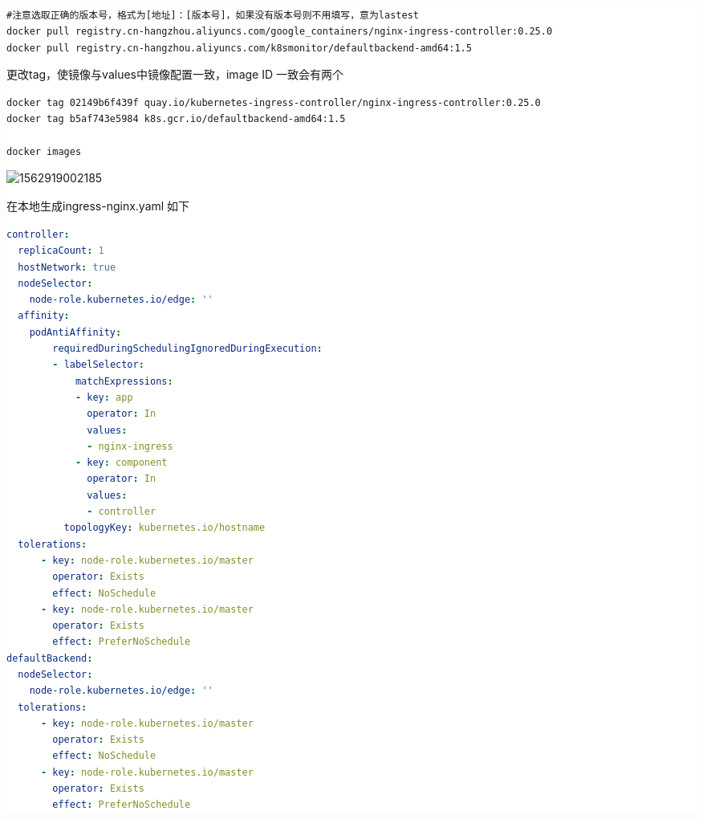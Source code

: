 ```shell
#注意选取正确的版本号，格式为[地址]：[版本号]，如果没有版本号则不用填写，意为lastest
docker pull registry.cn-hangzhou.aliyuncs.com/google_containers/nginx-ingress-controller:0.25.0
docker pull registry.cn-hangzhou.aliyuncs.com/k8smonitor/defaultbackend-amd64:1.5

```

更改tag，使镜像与values中镜像配置一致，image ID 一致会有两个

```shell
docker tag 02149b6f439f quay.io/kubernetes-ingress-controller/nginx-ingress-controller:0.25.0
docker tag b5af743e5984 k8s.gcr.io/defaultbackend-amd64:1.5

docker images
```

![1562919002185](/../../assets/1562919002185.png)

在本地生成ingress-nginx.yaml 如下

```yaml
controller:
  replicaCount: 1
  hostNetwork: true
  nodeSelector:
    node-role.kubernetes.io/edge: ''
  affinity:
    podAntiAffinity:
        requiredDuringSchedulingIgnoredDuringExecution:
        - labelSelector:
            matchExpressions:
            - key: app
              operator: In
              values:
              - nginx-ingress
            - key: component
              operator: In
              values:
              - controller
          topologyKey: kubernetes.io/hostname
  tolerations:
      - key: node-role.kubernetes.io/master
        operator: Exists
        effect: NoSchedule
      - key: node-role.kubernetes.io/master
        operator: Exists
        effect: PreferNoSchedule
defaultBackend:
  nodeSelector:
    node-role.kubernetes.io/edge: ''
  tolerations:
      - key: node-role.kubernetes.io/master
        operator: Exists
        effect: NoSchedule
      - key: node-role.kubernetes.io/master
        operator: Exists
        effect: PreferNoSchedule
```
